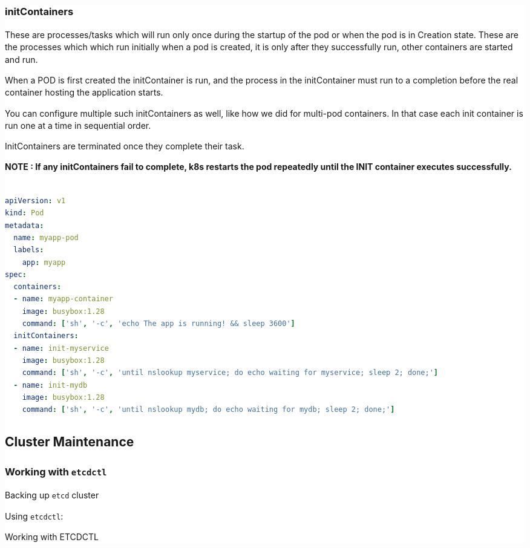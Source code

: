 ### initContainers

These are processes/tasks which will run only once during the startup of the pod or when the pod is in Creation state.  These are the processes which which run initially when a pod is created, it is only after they successfully run, other containers are started and run. 

When a POD is first created the initContainer is run, and the process in the initContainer must run to a completion before the real container hosting the application starts. 

You can configure multiple such initContainers as well, like how we did for multi-pod containers. In that case each init container is run one at a time in sequential order.

InitContainers are terminated once they complete their task. 

<b>NOTE : If any initContainers fail to complete, k8s restarts the pod repeatedly until the INIT container executes successfully. </b>


```yaml

apiVersion: v1
kind: Pod
metadata:
  name: myapp-pod
  labels:
    app: myapp
spec:
  containers:
  - name: myapp-container
    image: busybox:1.28
    command: ['sh', '-c', 'echo The app is running! && sleep 3600']
  initContainers:
  - name: init-myservice
    image: busybox:1.28
    command: ['sh', '-c', 'until nslookup myservice; do echo waiting for myservice; sleep 2; done;']
  - name: init-mydb
    image: busybox:1.28
    command: ['sh', '-c', 'until nslookup mydb; do echo waiting for mydb; sleep 2; done;']


```




## Cluster Maintenance


### Working with ```etcdctl```


Backing up ```etcd``` cluster

Using ```etcdctl```:

Working with ETCDCTL
